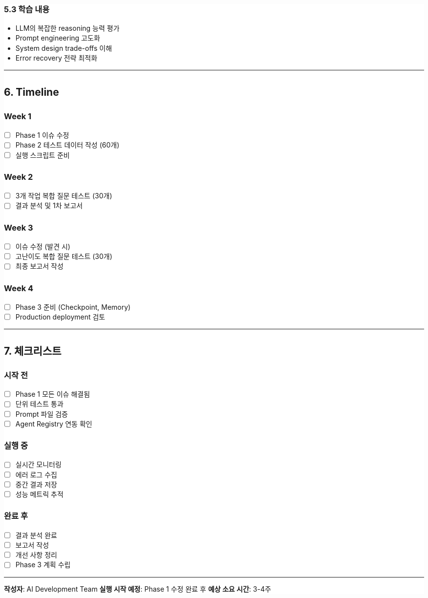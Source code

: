 ### 5.3 학습 내용
- LLM의 복잡한 reasoning 능력 평가
- Prompt engineering 고도화
- System design trade-offs 이해
- Error recovery 전략 최적화

---

## 6. Timeline

### Week 1
- [ ] Phase 1 이슈 수정
- [ ] Phase 2 테스트 데이터 작성 (60개)
- [ ] 실행 스크립트 준비

### Week 2
- [ ] 3개 작업 복합 질문 테스트 (30개)
- [ ] 결과 분석 및 1차 보고서

### Week 3
- [ ] 이슈 수정 (발견 시)
- [ ] 고난이도 복합 질문 테스트 (30개)
- [ ] 최종 보고서 작성

### Week 4
- [ ] Phase 3 준비 (Checkpoint, Memory)
- [ ] Production deployment 검토

---

## 7. 체크리스트

### 시작 전
- [ ] Phase 1 모든 이슈 해결됨
- [ ] 단위 테스트 통과
- [ ] Prompt 파일 검증
- [ ] Agent Registry 연동 확인

### 실행 중
- [ ] 실시간 모니터링
- [ ] 에러 로그 수집
- [ ] 중간 결과 저장
- [ ] 성능 메트릭 추적

### 완료 후
- [ ] 결과 분석 완료
- [ ] 보고서 작성
- [ ] 개선 사항 정리
- [ ] Phase 3 계획 수립

---

**작성자**: AI Development Team
**실행 시작 예정**: Phase 1 수정 완료 후
**예상 소요 시간**: 3-4주